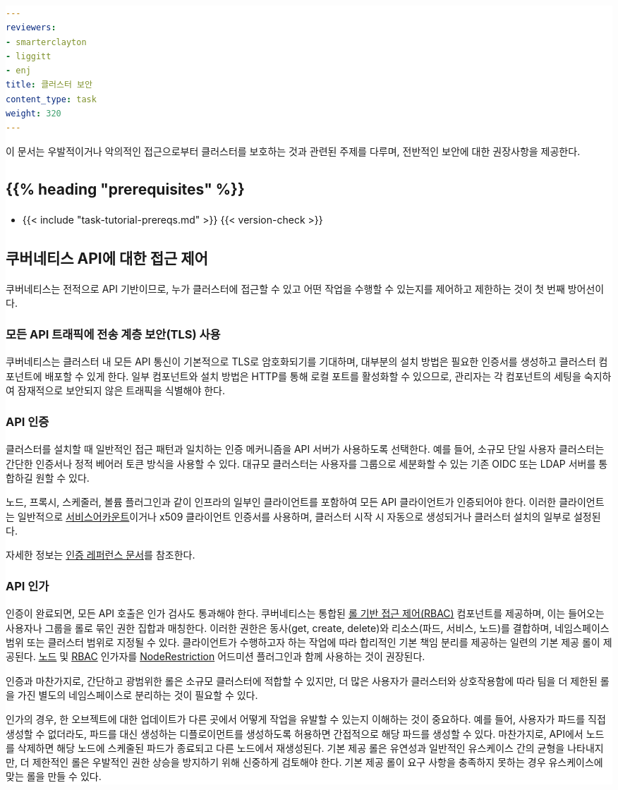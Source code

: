 ```yaml
---
reviewers:
- smarterclayton
- liggitt
- enj
title: 클러스터 보안
content_type: task
weight: 320
---
```




이 문서는 우발적이거나 악의적인 접근으로부터 클러스터를 보호하는 것과 관련된 주제를 다루며, 전반적인 보안에 대한 권장사항을 제공한다.

## {{% heading "prerequisites" %}}

* {{< include "task-tutorial-prereqs.md" >}} {{< version-check >}}



## 쿠버네티스 API에 대한 접근 제어

쿠버네티스는 전적으로 API 기반이므로, 누가 클러스터에 접근할 수 있고 어떤 작업을 수행할 수 있는지를 제어하고 제한하는 것이 첫 번째 방어선이다.

### 모든 API 트래픽에 전송 계층 보안(TLS) 사용

쿠버네티스는 클러스터 내 모든 API 통신이 기본적으로 TLS로 암호화되기를 기대하며, 대부분의 설치 방법은 필요한 인증서를 생성하고 클러스터 컴포넌트에 배포할 수 있게 한다. 일부 컴포넌트와 설치 방법은 HTTP를 통해 로컬 포트를 활성화할 수 있으므로, 관리자는 각 컴포넌트의 세팅을 숙지하여 잠재적으로 보안되지 않은 트래픽을 식별해야 한다.

### API 인증

클러스터를 설치할 때 일반적인 접근 패턴과 일치하는 인증 메커니즘을 API 서버가 사용하도록 선택한다. 예를 들어, 소규모 단일 사용자 클러스터는 간단한 인증서나 정적 베어러 토큰 방식을 사용할 수 있다. 대규모 클러스터는 사용자를 그룹으로 세분화할 수 있는 기존 OIDC 또는 LDAP 서버를 통합하길 원할 수 있다.

노드, 프록시, 스케줄러, 볼륨 플러그인과 같이 인프라의 일부인 클라이언트를 포함하여 모든 API 클라이언트가 인증되어야 한다. 이러한 클라이언트는 일반적으로 [서비스어카운트](/docs/reference/access-authn-authz/service-accounts-admin/)이거나 x509 클라이언트 인증서를 사용하며, 클러스터 시작 시 자동으로 생성되거나 클러스터 설치의 일부로 설정된다.

자세한 정보는 [인증 레퍼런스 문서](/docs/reference/access-authn-authz/authentication/)를 참조한다.

### API 인가

인증이 완료되면, 모든 API 호출은 인가 검사도 통과해야 한다. 쿠버네티스는 통합된 [롤 기반 접근 제어(RBAC)](/docs/reference/access-authn-authz/rbac/) 컴포넌트를 제공하며, 이는 들어오는 사용자나 그룹을 롤로 묶인 권한 집합과 매칭한다. 이러한 권한은 동사(get, create, delete)와 리소스(파드, 서비스, 노드)를 결합하며, 네임스페이스 범위 또는 클러스터 범위로 지정될 수 있다. 클라이언트가 수행하고자 하는 작업에 따라 합리적인 기본 책임 분리를 제공하는 일련의 기본 제공 롤이 제공된다. [노드](/docs/reference/access-authn-authz/node/) 및 [RBAC](/docs/reference/access-authn-authz/rbac/) 인가자를 [NodeRestriction](/docs/reference/access-authn-authz/admission-controllers/#noderestriction) 어드미션 플러그인과 함께 사용하는 것이 권장된다.

인증과 마찬가지로, 간단하고 광범위한 롤은 소규모 클러스터에 적합할 수 있지만, 더 많은 사용자가 클러스터와 상호작용함에 따라 팀을 더 제한된 롤을 가진 별도의 네임스페이스로 분리하는 것이 필요할 수 있다.

인가의 경우, 한 오브젝트에 대한 업데이트가 다른 곳에서 어떻게 작업을 유발할 수 있는지 이해하는 것이 중요하다. 예를 들어, 사용자가 파드를 직접 생성할 수 없더라도, 파드를 대신 생성하는 디플로이먼트를 생성하도록 허용하면 간접적으로 해당 파드를 생성할 수 있다. 마찬가지로, API에서 노드를 삭제하면 해당 노드에 스케줄된 파드가 종료되고 다른 노드에서 재생성된다. 기본 제공 롤은 유연성과 일반적인 유스케이스 간의 균형을 나타내지만, 더 제한적인 롤은 우발적인 권한 상승을 방지하기 위해 신중하게 검토해야 한다. 기본 제공 롤이 요구 사항을 충족하지 못하는 경우 유스케이스에 맞는 롤을 만들 수 있다.
